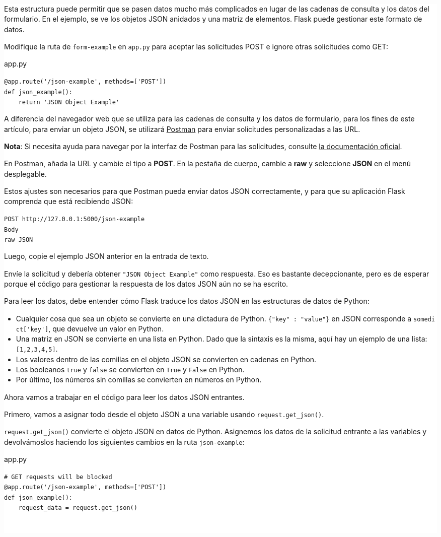 <p>Esta estructura puede permitir que se pasen datos mucho más complicados en lugar de las cadenas de consulta y los datos del formulario. En el ejemplo, se ve los objetos JSON anidados y una matriz de elementos. Flask puede gestionar este formato de datos.</p>

<p>Modifique la ruta de <code>form-example</code> en <code>app.py</code> para aceptar las solicitudes POST e ignore otras solicitudes como GET:</p>
<div class="code-label " title="app.py">app.py</div><pre class="code-pre "><code class="code-highlight language-python">@app.route('/json-example'<span class="highlight">, methods=['POST']</span>)
def json_example():
    return 'JSON Object Example'
</code></pre>
<p>A diferencia del navegador web que se utiliza para las cadenas de consulta y los datos de formulario, para los fines de este artículo, para enviar un objeto JSON, se utilizará <a href="https://www.getpostman.com/">Postman</a> para enviar solicitudes personalizadas a las URL.</p>

<p><span class='note'><strong>Nota</strong>: Si necesita ayuda para navegar por la interfaz de Postman para las solicitudes, consulte <a href="https://learning.postman.com/docs/postman/sending-api-requests/requests/">la documentación oficial</a>.<br></span></p>

<p>En Postman, añada la URL y cambie el tipo a <strong>POST</strong>. En la pestaña de cuerpo, cambie a <strong>raw</strong> y seleccione <strong>JSON</strong> en el menú desplegable.</p>

<p>Estos ajustes son necesarios para que Postman pueda enviar datos JSON correctamente, y para que su aplicación Flask comprenda que está recibiendo JSON:</p>
<pre class="code-pre "><code>POST http://127.0.0.1:5000/json-example
Body
raw JSON
</code></pre>
<p>Luego, copie el ejemplo JSON anterior en la entrada de texto.</p>

<p>Envíe la solicitud y debería obtener <code>"JSON Object Example"</code> como respuesta. Eso es bastante decepcionante, pero es de esperar porque el código para gestionar la respuesta de los datos JSON aún no se ha escrito.</p>

<p>Para leer los datos, debe entender cómo Flask traduce los datos JSON en las estructuras de datos de Python:</p>

<ul>
<li>Cualquier cosa que sea un objeto se convierte en una dictadura de Python. <code>{"key" : "value"}</code> en JSON corresponde a <code>somedict['key']</code>, que devuelve un valor en Python.</li>
<li>Una matriz en JSON se convierte en una lista en Python. Dado que la sintaxis es la misma, aquí hay un ejemplo de una lista: <code>[1,2,3,4,5]</code>.</li>
<li>Los valores dentro de las comillas en el objeto JSON se convierten en cadenas en Python.</li>
<li>Los booleanos <code>true</code> y <code>false</code> se convierten en <code>True</code> y <code>False</code> en Python.</li>
<li>Por último, los números sin comillas se convierten en números en Python.</li>
</ul>

<p>Ahora vamos a trabajar en el código para leer los datos JSON entrantes.</p>

<p>Primero, vamos a asignar todo desde el objeto JSON a una variable usando <code>request.get_json()</code>.</p>

<p><code>request.get_json()</code> convierte el objeto JSON en datos de Python. Asignemos los datos de la solicitud entrante a las variables y devolvámoslos haciendo los siguientes cambios en la ruta <code>json-example</code>:</p>
<div class="code-label " title="app.py">app.py</div><pre class="code-pre "><code class="code-highlight language-python"># GET requests will be blocked
@app.route('/json-example', methods=['POST'])
def json_example():
    <span class="highlight">request_data = request.get_json()</span>

